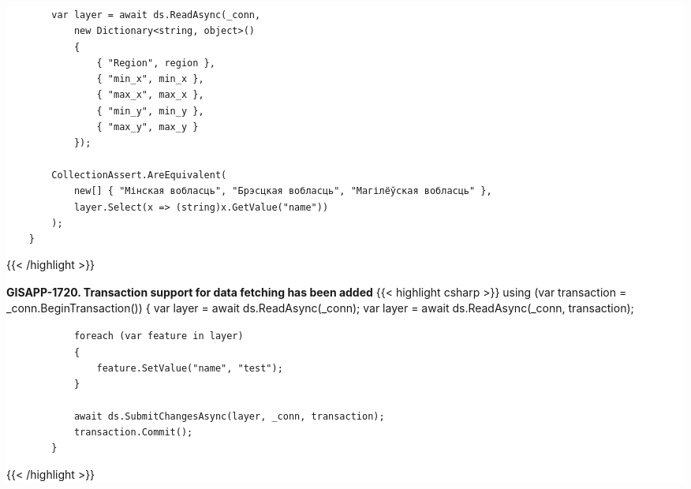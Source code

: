             var layer = await ds.ReadAsync(_conn,
                new Dictionary<string, object>()
                {
                    { "Region", region },
                    { "min_x", min_x },
                    { "max_x", max_x },
                    { "min_y", min_y },
                    { "max_y", max_y }
                });

            CollectionAssert.AreEquivalent(
                new[] { "Мінская вобласць", "Брэсцкая вобласць", "Магілёўская вобласць" },
                layer.Select(x => (string)x.GetValue("name"))
            );
        }

{{< /highlight >}}


**GISAPP-1720. Transaction support for data fetching has been added**
{{< highlight csharp >}}
            using (var transaction = _conn.BeginTransaction())
            {
                var layer = await ds.ReadAsync(_conn);
                var layer = await ds.ReadAsync(_conn, transaction);

                foreach (var feature in layer)
                {
                    feature.SetValue("name", "test");
                }

                await ds.SubmitChangesAsync(layer, _conn, transaction);
                transaction.Commit();
            }
{{< /highlight >}}